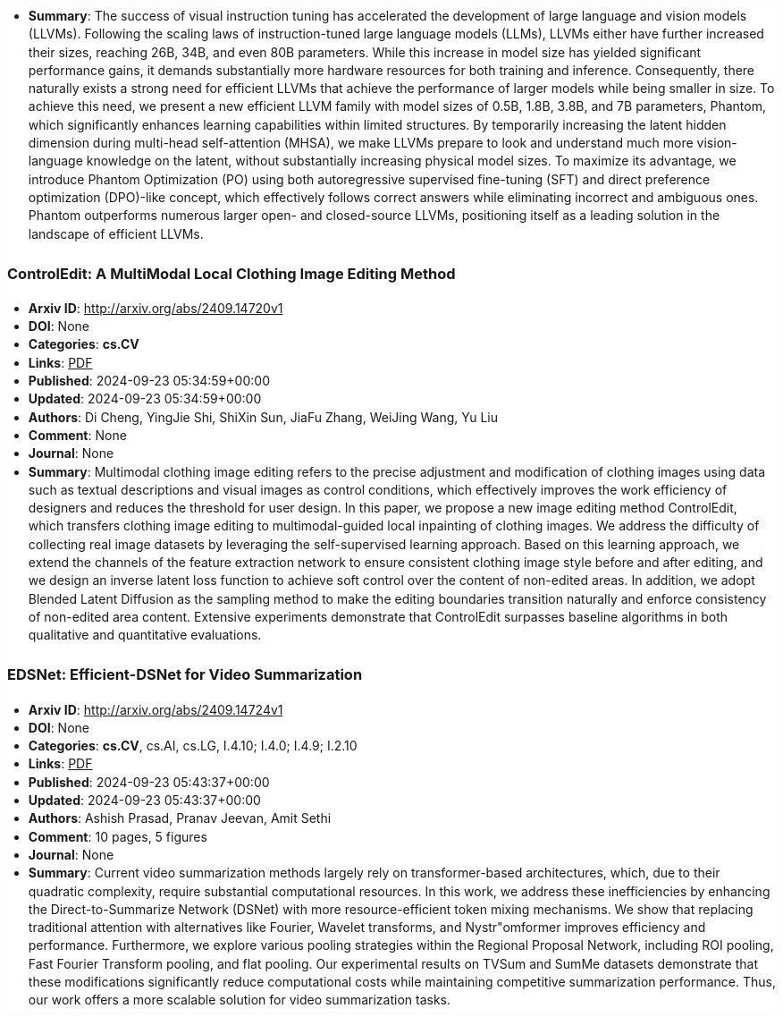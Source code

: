 - **Summary**: The success of visual instruction tuning has accelerated the development of large language and vision models (LLVMs). Following the scaling laws of instruction-tuned large language models (LLMs), LLVMs either have further increased their sizes, reaching 26B, 34B, and even 80B parameters. While this increase in model size has yielded significant performance gains, it demands substantially more hardware resources for both training and inference. Consequently, there naturally exists a strong need for efficient LLVMs that achieve the performance of larger models while being smaller in size. To achieve this need, we present a new efficient LLVM family with model sizes of 0.5B, 1.8B, 3.8B, and 7B parameters, Phantom, which significantly enhances learning capabilities within limited structures. By temporarily increasing the latent hidden dimension during multi-head self-attention (MHSA), we make LLVMs prepare to look and understand much more vision-language knowledge on the latent, without substantially increasing physical model sizes. To maximize its advantage, we introduce Phantom Optimization (PO) using both autoregressive supervised fine-tuning (SFT) and direct preference optimization (DPO)-like concept, which effectively follows correct answers while eliminating incorrect and ambiguous ones. Phantom outperforms numerous larger open- and closed-source LLVMs, positioning itself as a leading solution in the landscape of efficient LLVMs.



### ControlEdit: A MultiModal Local Clothing Image Editing Method
- **Arxiv ID**: http://arxiv.org/abs/2409.14720v1
- **DOI**: None
- **Categories**: **cs.CV**
- **Links**: [PDF](http://arxiv.org/pdf/2409.14720v1)
- **Published**: 2024-09-23 05:34:59+00:00
- **Updated**: 2024-09-23 05:34:59+00:00
- **Authors**: Di Cheng, YingJie Shi, ShiXin Sun, JiaFu Zhang, WeiJing Wang, Yu Liu
- **Comment**: None
- **Journal**: None
- **Summary**: Multimodal clothing image editing refers to the precise adjustment and modification of clothing images using data such as textual descriptions and visual images as control conditions, which effectively improves the work efficiency of designers and reduces the threshold for user design. In this paper, we propose a new image editing method ControlEdit, which transfers clothing image editing to multimodal-guided local inpainting of clothing images. We address the difficulty of collecting real image datasets by leveraging the self-supervised learning approach. Based on this learning approach, we extend the channels of the feature extraction network to ensure consistent clothing image style before and after editing, and we design an inverse latent loss function to achieve soft control over the content of non-edited areas. In addition, we adopt Blended Latent Diffusion as the sampling method to make the editing boundaries transition naturally and enforce consistency of non-edited area content. Extensive experiments demonstrate that ControlEdit surpasses baseline algorithms in both qualitative and quantitative evaluations.



### EDSNet: Efficient-DSNet for Video Summarization
- **Arxiv ID**: http://arxiv.org/abs/2409.14724v1
- **DOI**: None
- **Categories**: **cs.CV**, cs.AI, cs.LG, I.4.10; I.4.0; I.4.9; I.2.10
- **Links**: [PDF](http://arxiv.org/pdf/2409.14724v1)
- **Published**: 2024-09-23 05:43:37+00:00
- **Updated**: 2024-09-23 05:43:37+00:00
- **Authors**: Ashish Prasad, Pranav Jeevan, Amit Sethi
- **Comment**: 10 pages, 5 figures
- **Journal**: None
- **Summary**: Current video summarization methods largely rely on transformer-based architectures, which, due to their quadratic complexity, require substantial computational resources. In this work, we address these inefficiencies by enhancing the Direct-to-Summarize Network (DSNet) with more resource-efficient token mixing mechanisms. We show that replacing traditional attention with alternatives like Fourier, Wavelet transforms, and Nystr\"omformer improves efficiency and performance. Furthermore, we explore various pooling strategies within the Regional Proposal Network, including ROI pooling, Fast Fourier Transform pooling, and flat pooling. Our experimental results on TVSum and SumMe datasets demonstrate that these modifications significantly reduce computational costs while maintaining competitive summarization performance. Thus, our work offers a more scalable solution for video summarization tasks.
